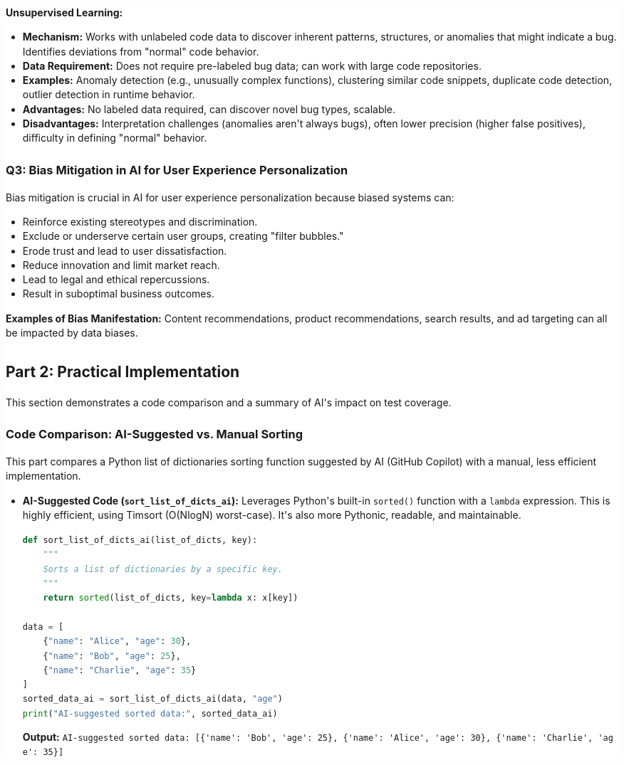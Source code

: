 **Unsupervised Learning:**
* **Mechanism:** Works with unlabeled code data to discover inherent patterns, structures, or anomalies that might indicate a bug. Identifies deviations from "normal" code behavior.
* **Data Requirement:** Does not require pre-labeled bug data; can work with large code repositories.
* **Examples:** Anomaly detection (e.g., unusually complex functions), clustering similar code snippets, duplicate code detection, outlier detection in runtime behavior.
* **Advantages:** No labeled data required, can discover novel bug types, scalable.
* **Disadvantages:** Interpretation challenges (anomalies aren't always bugs), often lower precision (higher false positives), difficulty in defining "normal" behavior.

### Q3: Bias Mitigation in AI for User Experience Personalization

Bias mitigation is crucial in AI for user experience personalization because biased systems can:
* Reinforce existing stereotypes and discrimination.
* Exclude or underserve certain user groups, creating "filter bubbles."
* Erode trust and lead to user dissatisfaction.
* Reduce innovation and limit market reach.
* Lead to legal and ethical repercussions.
* Result in suboptimal business outcomes.

**Examples of Bias Manifestation:** Content recommendations, product recommendations, search results, and ad targeting can all be impacted by data biases.

## Part 2: Practical Implementation

This section demonstrates a code comparison and a summary of AI's impact on test coverage.

### Code Comparison: AI-Suggested vs. Manual Sorting

This part compares a Python list of dictionaries sorting function suggested by AI (GitHub Copilot) with a manual, less efficient implementation.

* **AI-Suggested Code (`sort_list_of_dicts_ai`):**
    Leverages Python's built-in `sorted()` function with a `lambda` expression. This is highly efficient, using Timsort (O(NlogN) worst-case). It's also more Pythonic, readable, and maintainable.
    ```python
    def sort_list_of_dicts_ai(list_of_dicts, key):
        """
        Sorts a list of dictionaries by a specific key.
        """
        return sorted(list_of_dicts, key=lambda x: x[key])

    data = [
        {"name": "Alice", "age": 30},
        {"name": "Bob", "age": 25},
        {"name": "Charlie", "age": 35}
    ]
    sorted_data_ai = sort_list_of_dicts_ai(data, "age")
    print("AI-suggested sorted data:", sorted_data_ai)
    ```
    **Output:** `AI-suggested sorted data: [{'name': 'Bob', 'age': 25}, {'name': 'Alice', 'age': 30}, {'name': 'Charlie', 'age': 35}]`
